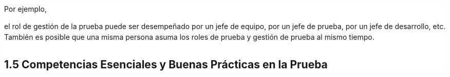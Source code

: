 Por ejemplo,

el rol de gestión de la prueba puede ser desempeñado por un jefe de equipo, por un jefe de prueba, por un jefe de desarrollo, etc.
También es posible que una misma persona asuma los roles de prueba y gestión de prueba al mismo tiempo.

## 1.5 Competencias Esenciales y Buenas Prácticas en la Prueba

